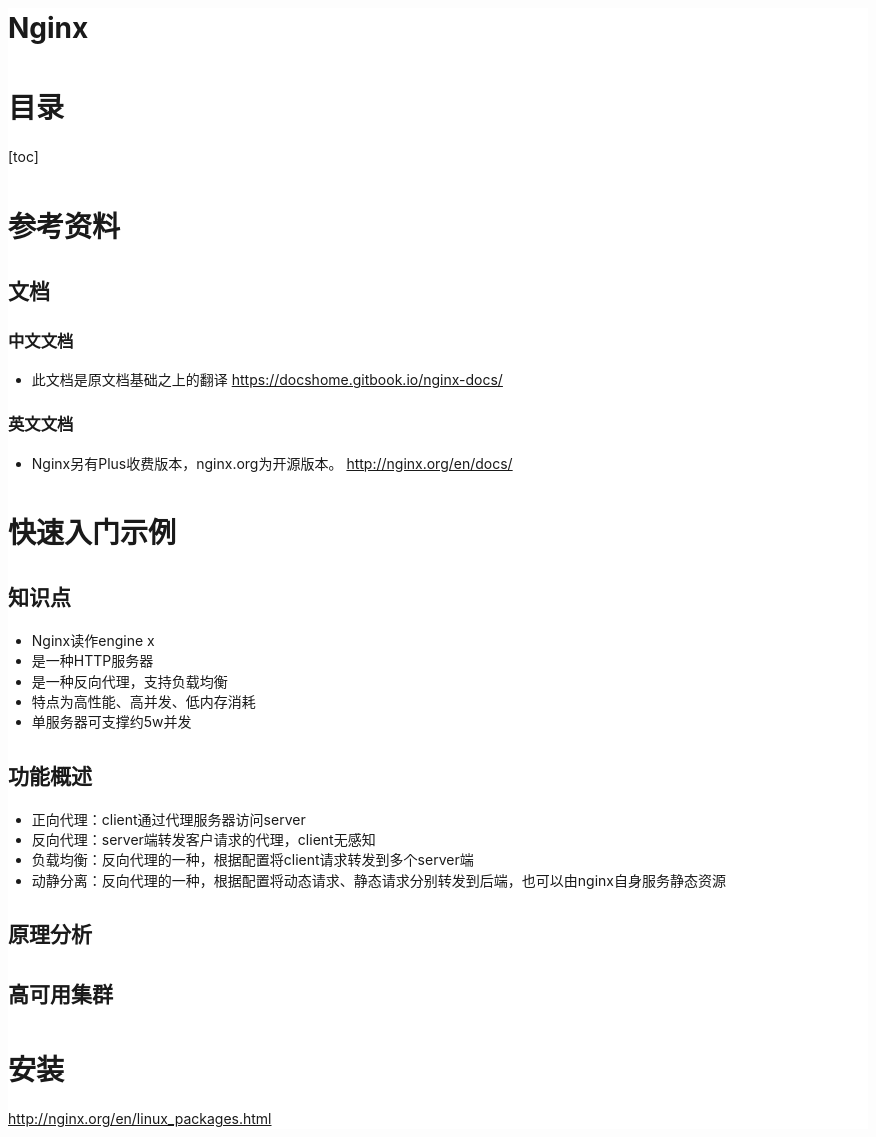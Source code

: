 # Nginx

# 目录
[toc]


# 参考资料

## 文档

### 中文文档
* 此文档是原文档基础之上的翻译
<https://docshome.gitbook.io/nginx-docs/>

### 英文文档
* Nginx另有Plus收费版本，nginx.org为开源版本。
<http://nginx.org/en/docs/>


# 快速入门示例

## 知识点
* Nginx读作engine x
* 是一种HTTP服务器
* 是一种反向代理，支持负载均衡
* 特点为高性能、高并发、低内存消耗
* 单服务器可支撑约5w并发

## 功能概述
* 正向代理：client通过代理服务器访问server
* 反向代理：server端转发客户请求的代理，client无感知
* 负载均衡：反向代理的一种，根据配置将client请求转发到多个server端
* 动静分离：反向代理的一种，根据配置将动态请求、静态请求分别转发到后端，也可以由nginx自身服务静态资源

## 原理分析

## 

## 高可用集群

# 安装
<http://nginx.org/en/linux_packages.html>
